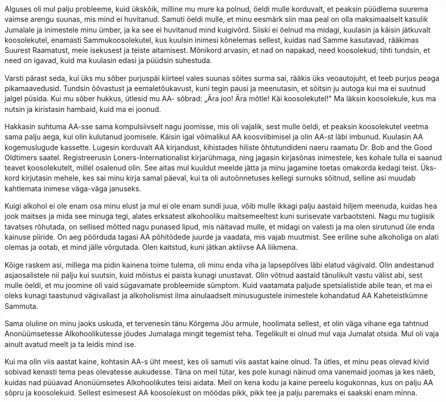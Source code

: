 Alguses oli mul palju probleeme, kuid ükskõik, mil­line mu mure ka polnud, öeldi mulle korduvalt, et peaksin püüdlema suurema vaimse arengu suunas, mis mind ei huvitanud. Samuti öeldi mulle, et minu ees­märk siin maa peal on olla maksimaalselt kasulik Juma­lale ja inimestele minu ümber, ja ka see ei huvitanud mind kuigi­võrd. Siiski ei öelnud ma midagi, kuulasin ja käisin jätkuvalt koosolekutel, enamasti Sammukoosole­kutel, kus kuulsin inimesi kõnelemas sellest, kuidas nad Samme kasutavad, rääkimas Suurest Raamatust, meie isekusest ja teiste aitamisest. Mõnikord arvasin, et nad on napakad, need koosolekud; tihti tundsin, et need on igavad, kuid ma kuulasin edasi ja püüdsin suhestuda.

Varsti pärast seda, kui üks mu sõber purjuspäi kiirteel vales suunas sõites surma sai, rääkis üks veoautojuht, et teeb purjus peaga pikamaavedusid. Tundsin õõvastust ja eemaletõukavust, kuni tegin pausi ja meenutasin, et sõitsin ju autoga kui ma ei suutnud jalgel püsida. Kui mu sõber hukkus, ütlesid mu AA- sõbrad: „Ära joo! Ära mõtle! Käi koosolekutel!" Ma läksin koosolekule, kus ma nutsin ja kiristasin hambaid, kuid ma ei joonud.

Hakkasin suhtuma AA-sse sama kompulsiivselt nagu joomisse, mis oli vajalik, sest mulle öeldi, et peaksin koosolekutel veetma sama palju aega, kui olin kulutanud joomisele. Käisin igal võimalikul AA koosviibimisel ja olin AA-st läbi imbunud. Kuulasin AA kogemus­lugude kassette. Lugesin korduvalt AA kirjandust, kihistades hiliste õhtutundideni naeru raamatu Dr. Bob and the Good Oldtimers saatel. Registreerusin Loners-Interna­tionalist kirjarühmaga, ning jagasin kirjasõnas inimes­tele, kes kohale tulla ei saanud teavet koosolekutelt, millel osalenud olin. See aitas mul kuuldut meelde jätta ja minu jagamine toetas omakorda kedagi teist. Üks­kord kirjutasin mehele, kes sai minu kirja samal päeval, kui ta oli autoõnnetuses kellegi surnuks sõitnud, selline asi muudab kahtlemata inimese väga-väga januseks.

Kuigi alkohol ei ole enam osa minu elust ja mul ei ole enam sundi juua, võib mulle ikkagi palju aastaid hiljem meenuda, kuidas hea jook maitses ja mida see minuga tegi, alates erksatest alkohooliku maitsemeeltest kuni surisevate varbaotsteni. Nagu mu tugiisik tavatses rõhu­tada, on sellised mõtted nagu punased lipud, mis näi­tavad mulle, et midagi on valesti ja ma olen sirutunud üle enda kainuse piiride. On aeg pöörduda tagasi AA põhitõdede juurde ja vaadata, mis vajab muutmist. See eriline suhe alkoholiga on alati olemas ja ootab, et mind jälle võrgutada. Olen kaitstud, kuni jätkan aktiivse AA liikmena.

Kõige raskem asi, millega ma pidin kainena toime tulema, oli minu enda viha ja lapsepõlves läbi elatud vägivald. Olin andestanud asjaosalistele nii palju kui suutsin, kuid mõistus ei paista kunagi unustavat. Olin võtnud aastaid tänulikult vastu välist abi, sest mulle öeldi, et mu joomine oli vaid sügavamate probleemide sümptom. Kuid vaatamata paljude spetsialistide abile tean, et ma ei oleks kunagi taastunud vägivallast ja alko­holismist ilma ainulaadselt minusugustele inimestele kohandatud AA Kaheteistkümne Sammuta.

Sama oluline on minu jaoks uskuda, et tervenesin tänu Kõrgema Jõu armule, hoolimata sellest, et olin väga vihane ega tahtnud Anonüümsetesse Alkohooli­kutesse jõudes Jumalaga mingit tegemist teha. Tegeli­kult ei olnud mul vaja Jumalat otsida. Mul oli vaja ainult avatud meelt ja ta leidis mind ise.

Kui ma olin viis aastat kaine, kohtasin AA-s üht meest, kes oli samuti viis aastat kaine olnud. Ta ütles, et minu peas olevad kivid sobivad kenasti tema peas olevatesse aukudesse. Täna on meil tütar, kes pole kunagi näinud oma vanemaid joomas ja kes näeb, kuidas nad püüa­vad Anonüümsetes Alkohoolikutes teisi aidata. Meil on kena kodu ja kaine pereelu kogukonnas, kus on palju AA sõpru ja koosolekuid. Sellest esimesest AA koos­olekust on möödas pikk, pikk tee ja palju paremaks ei saakski enam minna.
